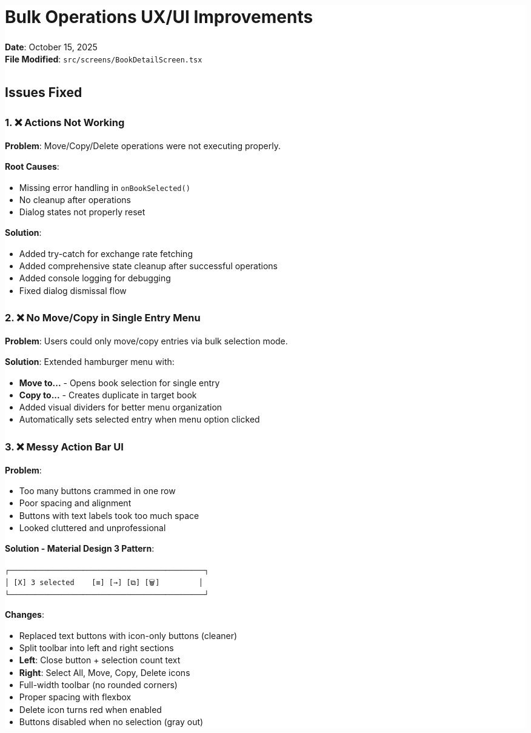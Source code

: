 # Bulk Operations UX/UI Improvements

**Date**: October 15, 2025  
**File Modified**: `src/screens/BookDetailScreen.tsx`

## Issues Fixed

### 1. ❌ **Actions Not Working**
**Problem**: Move/Copy/Delete operations were not executing properly.

**Root Causes**:
- Missing error handling in `onBookSelected()`
- No cleanup after operations
- Dialog states not properly reset

**Solution**:
- Added try-catch for exchange rate fetching
- Added comprehensive state cleanup after successful operations
- Added console logging for debugging
- Fixed dialog dismissal flow

### 2. ❌ **No Move/Copy in Single Entry Menu**
**Problem**: Users could only move/copy entries via bulk selection mode.

**Solution**: Extended hamburger menu with:
- **Move to...** - Opens book selection for single entry
- **Copy to...** - Creates duplicate in target book
- Added visual dividers for better menu organization
- Automatically sets selected entry when menu option clicked

### 3. ❌ **Messy Action Bar UI**
**Problem**: 
- Too many buttons crammed in one row
- Poor spacing and alignment
- Buttons with text labels took too much space
- Looked cluttered and unprofessional

**Solution - Material Design 3 Pattern**:
```
┌─────────────────────────────────────────────┐
│ [X] 3 selected    [≡] [→] [⧉] [🗑]         │
└─────────────────────────────────────────────┘
```

**Changes**:
- Replaced text buttons with icon-only buttons (cleaner)
- Split toolbar into left and right sections
- **Left**: Close button + selection count text
- **Right**: Select All, Move, Copy, Delete icons
- Full-width toolbar (no rounded corners)
- Proper spacing with flexbox
- Delete icon turns red when enabled
- Buttons disabled when no selection (gray out)
